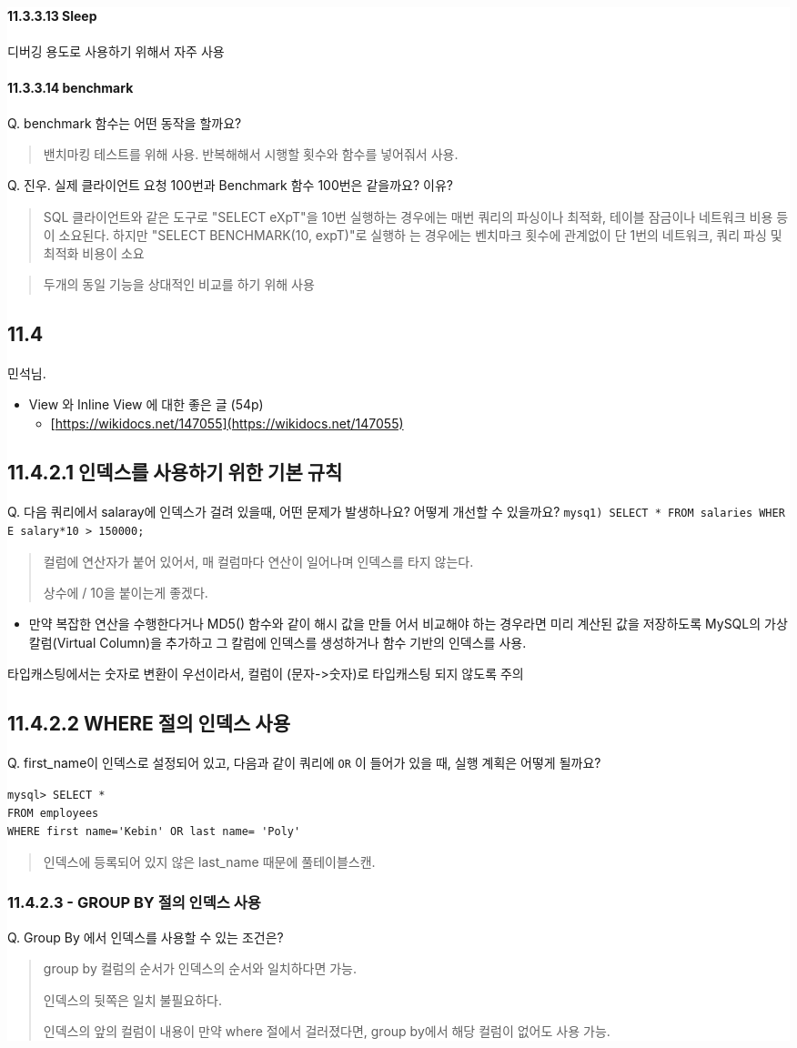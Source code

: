 #### 11.3.3.13 Sleep
디버깅 용도로 사용하기 위해서 자주 사용

#### 11.3.3.14 benchmark
Q. benchmark 함수는 어떤 동작을 할까요?
> 밴치마킹 테스트를 위해 사용. 반복해해서 시행할 횟수와 함수를 넣어줘서 사용.

Q. 진우. 실제 클라이언트 요청 100번과 Benchmark 함수 100번은 같을까요? 이유?
> SQL 클라이언트와 같은 도구로 "SELECT eXpT"을 10번 실행하는 경우에는 매번 쿼리의 파싱이나 최적화, 테이블 잠금이나 네트워크 비용 등이 소요된다. 하지만 "SELECT BENCHMARK(10, expT)"로 실행하 는 경우에는 벤치마크 횟수에 관계없이 단 1번의 네트워크, 쿼리 파싱 및 최적화 비용이 소요

> 두개의 동일 기능을 상대적인 비교를 하기 위해 사용


## 11.4

민석님.
- View 와 Inline View 에 대한 좋은 글 (54p)
    - [https://wikidocs.net/147055](https://wikidocs.net/147055)

## 11.4.2.1 인덱스를 사용하기 위한 기본 규칙

Q. 다음 쿼리에서 salaray에 인덱스가 걸려 있을때, 어떤 문제가 발생하나요? 어떻게 개선할 수 있을까요?
`mysq1) SELECT * FROM salaries WHERE salary*10 > 150000;`

> 컬럼에 연산자가 붙어 있어서, 매 컬럼마다 연산이 일어나며 인덱스를 타지 않는다.
>
> 상수에 / 10을 붙이는게 좋겠다.


* 만약 복잡한 연산을 수행한다거나 MD5() 함수와 같이 해시 값을 만들 어서 비교해야 하는 경우라면 미리 계산된 값을 저장하도록 MySQL의 가상 칼럼(Virtual Column)을 추가하고 그 칼럼에 인덱스를 생성하거나 함수 기반의 인덱스를 사용.

타입캐스팅에서는 숫자로 변환이 우선이라서, 컬럼이 (문자->숫자)로 타입캐스팅 되지 않도록 주의

## 11.4.2.2 WHERE 절의 인덱스 사용

Q. first_name이 인덱스로 설정되어 있고, 다음과 같이 쿼리에 `OR` 이 들어가 있을 때, 실행 계획은 어떻게 될까요?

```
mysql> SELECT *
FROM employees
WHERE first name='Kebin' OR last name= 'Poly'
```

> 인덱스에 등록되어 있지 않은 last_name 때문에 풀테이블스캔.

### 11.4.2.3 - GROUP BY 절의 인덱스 사용

Q. Group By 에서 인덱스를 사용할 수 있는 조건은?

> group by 컬럼의 순서가 인덱스의 순서와 일치하다면 가능.
>
> 인덱스의 뒷쪽은 일치 불필요하다.
>
> 인덱스의 앞의 컬럼이 내용이 만약 where 절에서 걸러졌다면, group by에서 해당 컬럼이 없어도 사용 가능.
